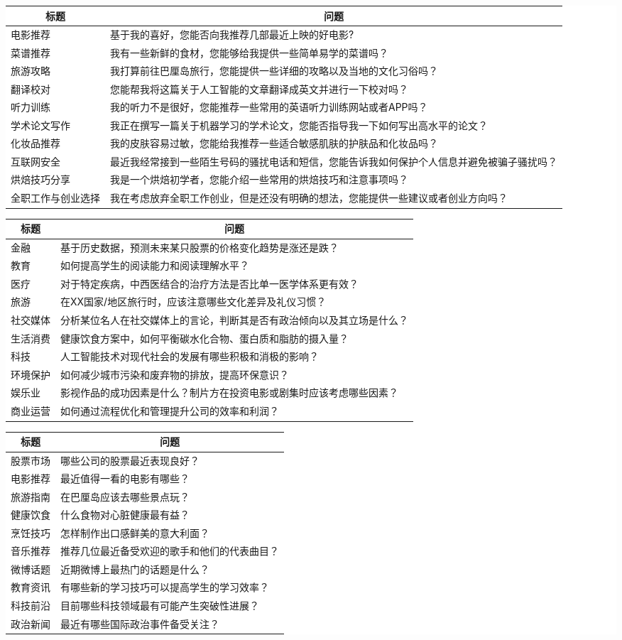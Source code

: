 | 标题                  | 问题                                                                                                                   |
|-----------------------|------------------------------------------------------------------------------------------------------------------------|
| 电影推荐                | 基于我的喜好，您能否向我推荐几部最近上映的好电影?                                                                              |
| 菜谱推荐                | 我有一些新鲜的食材，您能够给我提供一些简单易学的菜谱吗？                                                                            |
| 旅游攻略                | 我打算前往巴厘岛旅行，您能提供一些详细的攻略以及当地的文化习俗吗？                                                                         |
| 翻译校对                | 您能帮我将这篇关于人工智能的文章翻译成英文并进行一下校对吗？                                                                             |
| 听力训练                | 我的听力不是很好，您能推荐一些常用的英语听力训练网站或者APP吗？                                                                         |
| 学术论文写作            | 我正在撰写一篇关于机器学习的学术论文，您能否指导我一下如何写出高水平的论文？                                                                   |
| 化妆品推荐              | 我的皮肤容易过敏，您能给我推荐一些适合敏感肌肤的护肤品和化妆品吗？                                                                          |
| 互联网安全              | 最近我经常接到一些陌生号码的骚扰电话和短信，您能告诉我如何保护个人信息并避免被骗子骚扰吗？                                                        |
| 烘焙技巧分享            | 我是一个烘焙初学者，您能介绍一些常用的烘焙技巧和注意事项吗？                                                                           |
| 全职工作与创业选择      | 我在考虑放弃全职工作创业，但是还没有明确的想法，您能提供一些建议或者创业方向吗？                                                            |

| 标题 | 问题 |
|-----|------|
| 金融 | 基于历史数据，预测未来某只股票的价格变化趋势是涨还是跌？ |
| 教育 | 如何提高学生的阅读能力和阅读理解水平？ |
| 医疗 | 对于特定疾病，中西医结合的治疗方法是否比单一医学体系更有效？ |
| 旅游 | 在XX国家/地区旅行时，应该注意哪些文化差异及礼仪习惯？ |
| 社交媒体 | 分析某位名人在社交媒体上的言论，判断其是否有政治倾向以及其立场是什么？ |
| 生活消费 | 健康饮食方案中，如何平衡碳水化合物、蛋白质和脂肪的摄入量？ |
| 科技 | 人工智能技术对现代社会的发展有哪些积极和消极的影响？ |
| 环境保护 | 如何减少城市污染和废弃物的排放，提高环保意识？ |
| 娱乐业 | 影视作品的成功因素是什么？制片方在投资电影或剧集时应该考虑哪些因素？ |
| 商业运营 | 如何通过流程优化和管理提升公司的效率和利润？ |

| 标题 | 问题 |
| --- | --- |
| 股票市场 | 哪些公司的股票最近表现良好？ |
| 电影推荐 | 最近值得一看的电影有哪些？ |
| 旅游指南 | 在巴厘岛应该去哪些景点玩？ |
| 健康饮食 | 什么食物对心脏健康最有益？ |
| 烹饪技巧 | 怎样制作出口感鲜美的意大利面？ |
| 音乐推荐 | 推荐几位最近备受欢迎的歌手和他们的代表曲目？ |
| 微博话题 | 近期微博上最热门的话题是什么？ |
| 教育资讯 | 有哪些新的学习技巧可以提高学生的学习效率？ |
| 科技前沿 | 目前哪些科技领域最有可能产生突破性进展？ |
| 政治新闻 | 最近有哪些国际政治事件备受关注？ |
